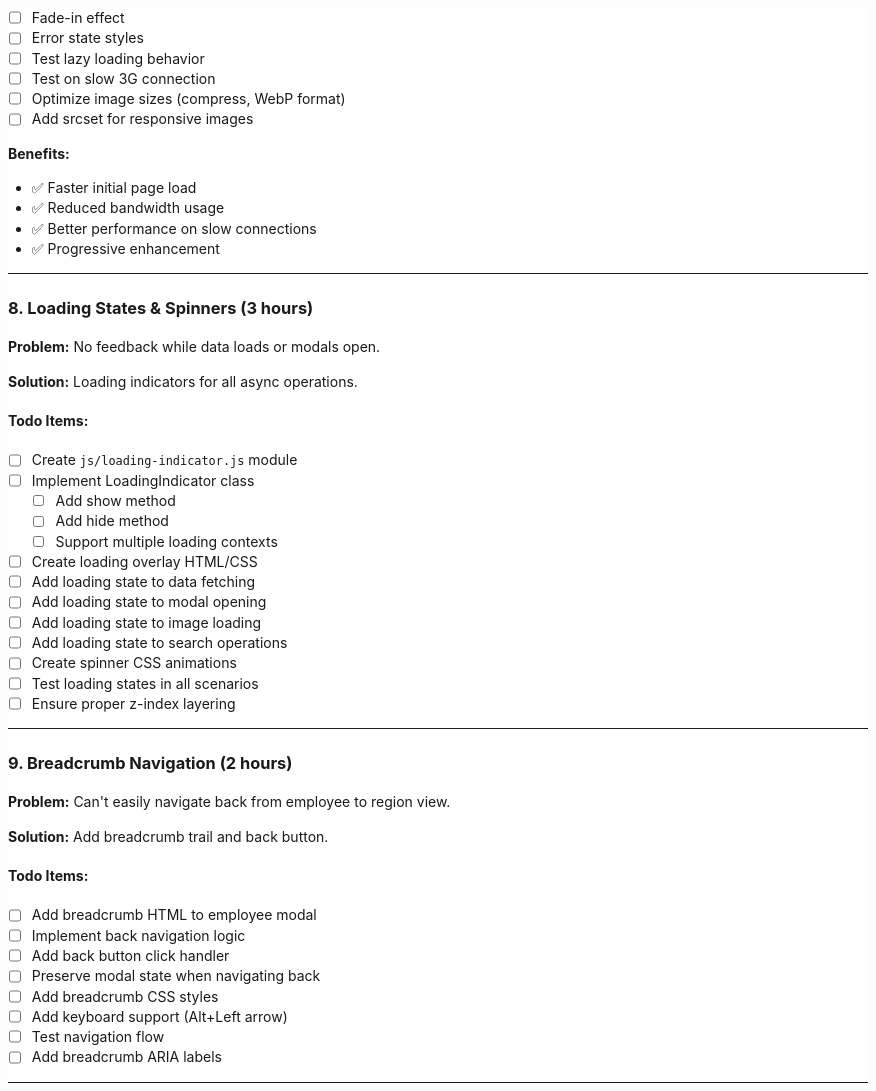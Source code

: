  - [ ] Fade-in effect
  - [ ] Error state styles
- [ ] Test lazy loading behavior
- [ ] Test on slow 3G connection
- [ ] Optimize image sizes (compress, WebP format)
- [ ] Add srcset for responsive images

**Benefits:**
- ✅ Faster initial page load
- ✅ Reduced bandwidth usage
- ✅ Better performance on slow connections
- ✅ Progressive enhancement

---

### 8. Loading States & Spinners (3 hours)

**Problem:** No feedback while data loads or modals open.

**Solution:** Loading indicators for all async operations.

#### Todo Items:
- [ ] Create `js/loading-indicator.js` module
- [ ] Implement LoadingIndicator class
  - [ ] Add show method
  - [ ] Add hide method
  - [ ] Support multiple loading contexts
- [ ] Create loading overlay HTML/CSS
- [ ] Add loading state to data fetching
- [ ] Add loading state to modal opening
- [ ] Add loading state to image loading
- [ ] Add loading state to search operations
- [ ] Create spinner CSS animations
- [ ] Test loading states in all scenarios
- [ ] Ensure proper z-index layering

---

### 9. Breadcrumb Navigation (2 hours)

**Problem:** Can't easily navigate back from employee to region view.

**Solution:** Add breadcrumb trail and back button.

#### Todo Items:
- [ ] Add breadcrumb HTML to employee modal
- [ ] Implement back navigation logic
- [ ] Add back button click handler
- [ ] Preserve modal state when navigating back
- [ ] Add breadcrumb CSS styles
- [ ] Add keyboard support (Alt+Left arrow)
- [ ] Test navigation flow
- [ ] Add breadcrumb ARIA labels

---